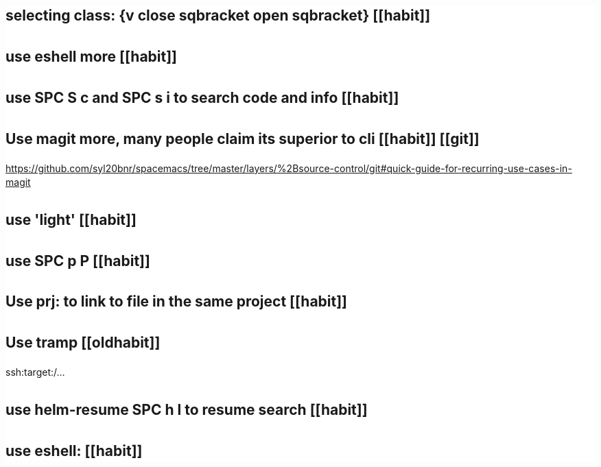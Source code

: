 


## selecting class: {v close sqbracket open sqbracket}      [[habit]]




## use eshell more      [[habit]]




## use SPC S c and SPC s i to search code and info      [[habit]]




## Use magit more, many people claim its superior to cli      [[habit]] [[git]]

<https://github.com/syl20bnr/spacemacs/tree/master/layers/%2Bsource-control/git#quick-guide-for-recurring-use-cases-in-magit>  




## use 'light'      [[habit]]




## use SPC p P      [[habit]]




## Use prj: to link to file in the same project      [[habit]]




## Use tramp      [[oldhabit]]

ssh:target:/&#x2026;  




## use helm-resume SPC h l to resume search      [[habit]]




## use eshell:      [[habit]]
